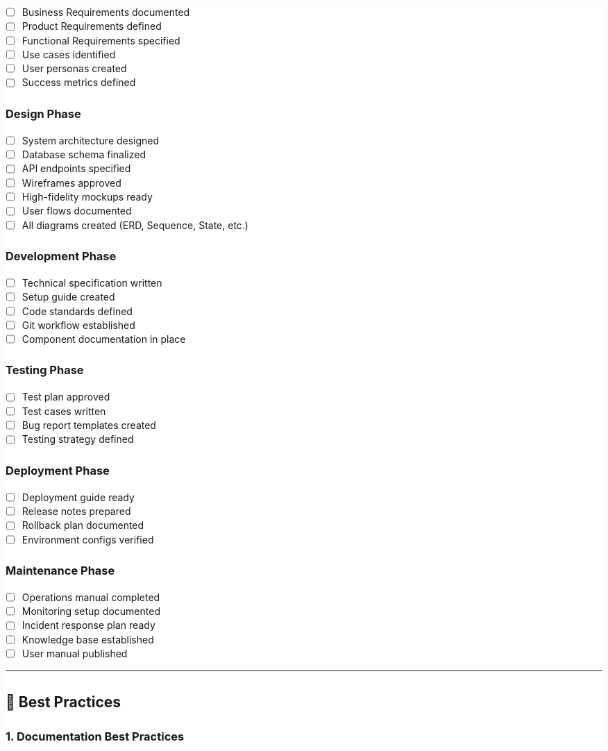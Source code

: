 - [ ] Business Requirements documented
- [ ] Product Requirements defined
- [ ] Functional Requirements specified
- [ ] Use cases identified
- [ ] User personas created
- [ ] Success metrics defined

### Design Phase

- [ ] System architecture designed
- [ ] Database schema finalized
- [ ] API endpoints specified
- [ ] Wireframes approved
- [ ] High-fidelity mockups ready
- [ ] User flows documented
- [ ] All diagrams created (ERD, Sequence, State, etc.)

### Development Phase

- [ ] Technical specification written
- [ ] Setup guide created
- [ ] Code standards defined
- [ ] Git workflow established
- [ ] Component documentation in place

### Testing Phase

- [ ] Test plan approved
- [ ] Test cases written
- [ ] Bug report templates created
- [ ] Testing strategy defined

### Deployment Phase

- [ ] Deployment guide ready
- [ ] Release notes prepared
- [ ] Rollback plan documented
- [ ] Environment configs verified

### Maintenance Phase

- [ ] Operations manual completed
- [ ] Monitoring setup documented
- [ ] Incident response plan ready
- [ ] Knowledge base established
- [ ] User manual published

---

## 🎯 Best Practices

### 1. Documentation Best Practices

